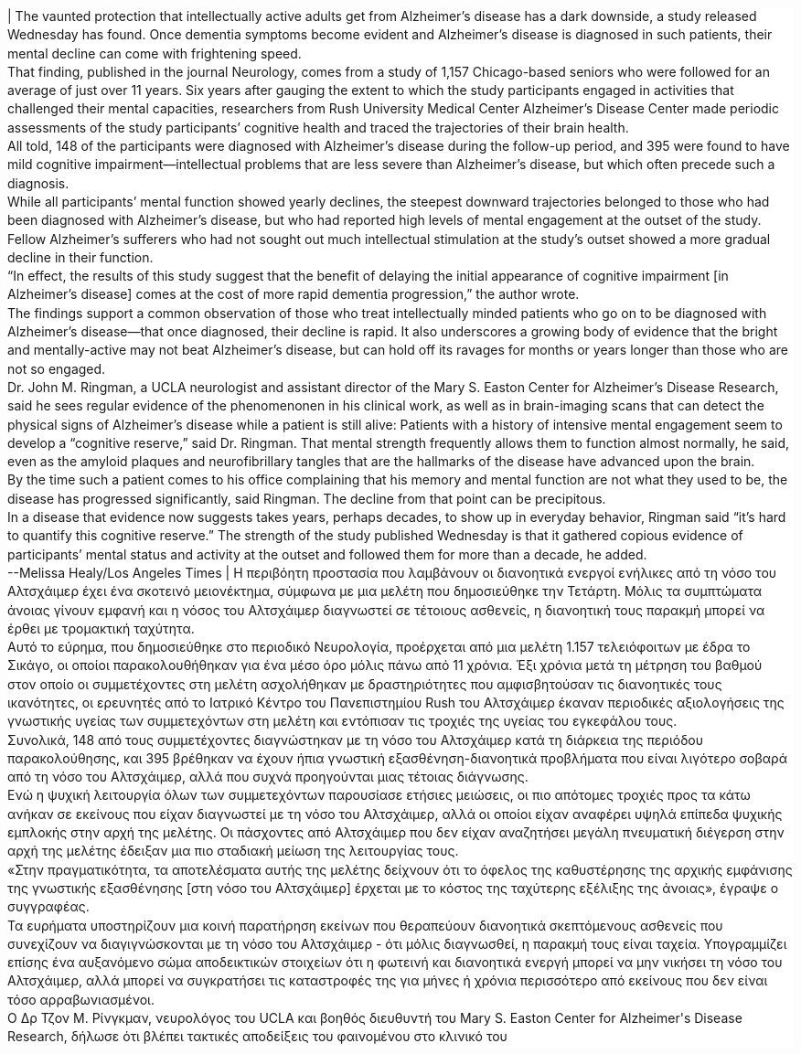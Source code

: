 | The vaunted protection that intellectually active adults get from Alzheimer’s disease has a dark downside, a study released Wednesday has found. Once dementia symptoms become evident and Alzheimer’s disease is diagnosed in such patients, their mental decline can come with frightening speed.<br/>That finding, published in the journal Neurology, comes from a study of 1,157 Chicago-based seniors who were followed for an average of just over 11 years. Six years after gauging the extent to which the study participants engaged in activities that challenged their mental capacities, researchers from Rush University Medical Center Alzheimer’s Disease Center made periodic assessments of the study participants’ cognitive health and traced the trajectories of their brain health.<br/>All told, 148 of the participants were diagnosed with Alzheimer’s disease during the follow-up period, and 395 were found to have mild cognitive impairment—intellectual problems that are less severe than Alzheimer’s disease, but which often precede such a diagnosis.<br/>While all participants’ mental function showed yearly declines, the steepest downward trajectories belonged to those who had been diagnosed with Alzheimer’s disease, but who had reported high levels of mental engagement at the outset of the study. Fellow Alzheimer’s sufferers who had not sought out much intellectual stimulation at the study’s outset showed a more gradual decline in their function.<br/>“In effect, the results of this study suggest that the benefit of delaying the initial appearance of cognitive impairment [in Alzheimer’s disease] comes at the cost of more rapid dementia progression,” the author wrote.<br/>The findings support a common observation of those who treat intellectually minded patients who go on to be diagnosed with Alzheimer’s disease—that once diagnosed, their decline is rapid. It also underscores a growing body of evidence that the bright and mentally-active may not beat Alzheimer’s disease, but can hold off its ravages for months or years longer than those who are not so engaged.<br/>Dr. John M. Ringman, a UCLA neurologist and assistant director of the Mary S. Easton Center for Alzheimer’s Disease Research, said he sees regular evidence of the phenomenonen in his clinical work, as well as in brain-imaging scans that can detect the physical signs of Alzheimer’s disease while a patient is still alive: Patients with a history of intensive mental engagement seem to develop a “cognitive reserve,” said Dr. Ringman. That mental strength frequently allows them to function almost normally, he said, even as the amyloid plaques and neurofibrillary tangles that are the hallmarks of the disease have advanced upon the brain.<br/>By the time such a patient comes to his office complaining that his memory and mental function are not what they used to be, the disease has progressed significantly, said Ringman. The decline from that point can be precipitous.<br/>In a disease that evidence now suggests takes years, perhaps decades, to show up in everyday behavior, Ringman said “it’s hard to quantify this cognitive reserve.” The strength of the study published Wednesday is that it gathered copious evidence of participants’ mental status and activity at the outset and followed them for more than a decade, he added.<br/>--Melissa Healy/Los Angeles Times | Η περιβόητη προστασία που λαμβάνουν οι διανοητικά ενεργοί ενήλικες από τη νόσο του Αλτσχάιμερ έχει ένα σκοτεινό μειονέκτημα, σύμφωνα με μια μελέτη που δημοσιεύθηκε την Τετάρτη. Μόλις τα συμπτώματα άνοιας γίνουν εμφανή και η νόσος του Αλτσχάιμερ διαγνωστεί σε τέτοιους ασθενείς, η διανοητική τους παρακμή μπορεί να έρθει με τρομακτική ταχύτητα.<br/>Αυτό το εύρημα, που δημοσιεύθηκε στο περιοδικό Νευρολογία, προέρχεται από μια μελέτη 1.157 τελειόφοιτων με έδρα το Σικάγο, οι οποίοι παρακολουθήθηκαν για ένα μέσο όρο μόλις πάνω από 11 χρόνια. Έξι χρόνια μετά τη μέτρηση του βαθμού στον οποίο οι συμμετέχοντες στη μελέτη ασχολήθηκαν με δραστηριότητες που αμφισβητούσαν τις διανοητικές τους ικανότητες, οι ερευνητές από το Ιατρικό Κέντρο του Πανεπιστημίου Rush του Αλτσχάιμερ έκαναν περιοδικές αξιολογήσεις της γνωστικής υγείας των συμμετεχόντων στη μελέτη και εντόπισαν τις τροχιές της υγείας του εγκεφάλου τους.<br/>Συνολικά, 148 από τους συμμετέχοντες διαγνώστηκαν με τη νόσο του Αλτσχάιμερ κατά τη διάρκεια της περιόδου παρακολούθησης, και 395 βρέθηκαν να έχουν ήπια γνωστική εξασθένηση-διανοητικά προβλήματα που είναι λιγότερο σοβαρά από τη νόσο του Αλτσχάιμερ, αλλά που συχνά προηγούνται μιας τέτοιας διάγνωσης.<br/>Ενώ η ψυχική λειτουργία όλων των συμμετεχόντων παρουσίασε ετήσιες μειώσεις, οι πιο απότομες τροχιές προς τα κάτω ανήκαν σε εκείνους που είχαν διαγνωστεί με τη νόσο του Αλτσχάιμερ, αλλά οι οποίοι είχαν αναφέρει υψηλά επίπεδα ψυχικής εμπλοκής στην αρχή της μελέτης. Οι πάσχοντες από Αλτσχάιμερ που δεν είχαν αναζητήσει μεγάλη πνευματική διέγερση στην αρχή της μελέτης έδειξαν μια πιο σταδιακή μείωση της λειτουργίας τους.<br/>«Στην πραγματικότητα, τα αποτελέσματα αυτής της μελέτης δείχνουν ότι το όφελος της καθυστέρησης της αρχικής εμφάνισης της γνωστικής εξασθένησης [στη νόσο του Αλτσχάιμερ] έρχεται με το κόστος της ταχύτερης εξέλιξης της άνοιας», έγραψε ο συγγραφέας.<br/>Τα ευρήματα υποστηρίζουν μια κοινή παρατήρηση εκείνων που θεραπεύουν διανοητικά σκεπτόμενους ασθενείς που συνεχίζουν να διαγιγνώσκονται με τη νόσο του Αλτσχάιμερ - ότι μόλις διαγνωσθεί, η παρακμή τους είναι ταχεία. Υπογραμμίζει επίσης ένα αυξανόμενο σώμα αποδεικτικών στοιχείων ότι η φωτεινή και διανοητικά ενεργή μπορεί να μην νικήσει τη νόσο του Αλτσχάιμερ, αλλά μπορεί να συγκρατήσει τις καταστροφές της για μήνες ή χρόνια περισσότερο από εκείνους που δεν είναι τόσο αρραβωνιασμένοι.<br/>Ο Δρ Τζον Μ. Ρίνγκμαν, νευρολόγος του UCLA και βοηθός διευθυντή του Mary S. Easton Center for Alzheimer's Disease Research, δήλωσε ότι βλέπει τακτικές αποδείξεις του φαινομένου στο κλινικό του